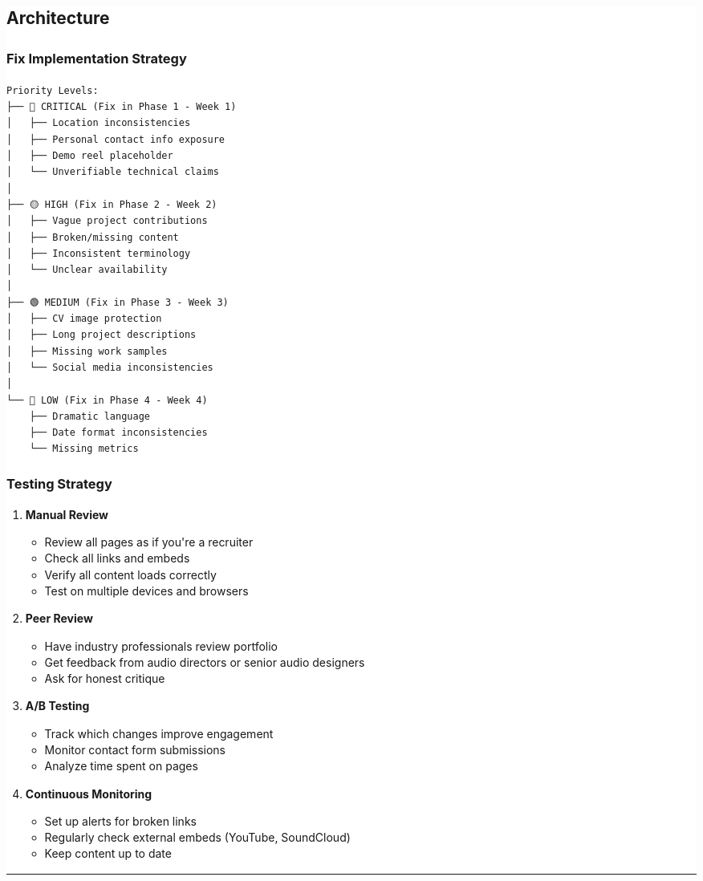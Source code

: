 ## Architecture

### Fix Implementation Strategy

```
Priority Levels:
├── 🔴 CRITICAL (Fix in Phase 1 - Week 1)
│   ├── Location inconsistencies
│   ├── Personal contact info exposure
│   ├── Demo reel placeholder
│   └── Unverifiable technical claims
│
├── 🟡 HIGH (Fix in Phase 2 - Week 2)
│   ├── Vague project contributions
│   ├── Broken/missing content
│   ├── Inconsistent terminology
│   └── Unclear availability
│
├── 🟢 MEDIUM (Fix in Phase 3 - Week 3)
│   ├── CV image protection
│   ├── Long project descriptions
│   ├── Missing work samples
│   └── Social media inconsistencies
│
└── 🔵 LOW (Fix in Phase 4 - Week 4)
    ├── Dramatic language
    ├── Date format inconsistencies
    └── Missing metrics
```

### Testing Strategy

1. **Manual Review**
   - Review all pages as if you're a recruiter
   - Check all links and embeds
   - Verify all content loads correctly
   - Test on multiple devices and browsers

2. **Peer Review**
   - Have industry professionals review portfolio
   - Get feedback from audio directors or senior audio designers
   - Ask for honest critique

3. **A/B Testing**
   - Track which changes improve engagement
   - Monitor contact form submissions
   - Analyze time spent on pages

4. **Continuous Monitoring**
   - Set up alerts for broken links
   - Regularly check external embeds (YouTube, SoundCloud)
   - Keep content up to date

---